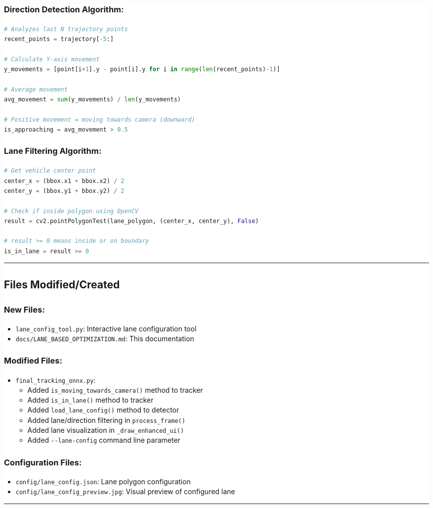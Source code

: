 ### Direction Detection Algorithm:

```python
# Analyzes last N trajectory points
recent_points = trajectory[-5:]

# Calculate Y-axis movement
y_movements = [point[i+1].y - point[i].y for i in range(len(recent_points)-1)]

# Average movement
avg_movement = sum(y_movements) / len(y_movements)

# Positive movement = moving towards camera (downward)
is_approaching = avg_movement > 0.5
```

### Lane Filtering Algorithm:

```python
# Get vehicle center point
center_x = (bbox.x1 + bbox.x2) / 2
center_y = (bbox.y1 + bbox.y2) / 2

# Check if inside polygon using OpenCV
result = cv2.pointPolygonTest(lane_polygon, (center_x, center_y), False)

# result >= 0 means inside or on boundary
is_in_lane = result >= 0
```

---

## Files Modified/Created

### New Files:

- `lane_config_tool.py`: Interactive lane configuration tool
- `docs/LANE_BASED_OPTIMIZATION.md`: This documentation

### Modified Files:

- `final_tracking_onnx.py`:
  - Added `is_moving_towards_camera()` method to tracker
  - Added `is_in_lane()` method to tracker
  - Added `load_lane_config()` method to detector
  - Added lane/direction filtering in `process_frame()`
  - Added lane visualization in `_draw_enhanced_ui()`
  - Added `--lane-config` command line parameter

### Configuration Files:

- `config/lane_config.json`: Lane polygon configuration
- `config/lane_config_preview.jpg`: Visual preview of configured lane

---